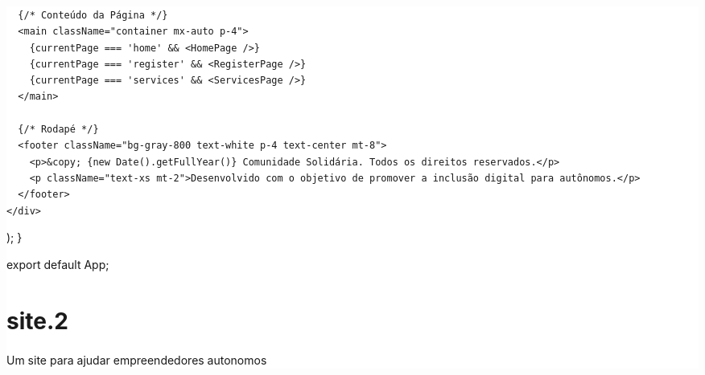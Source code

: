       {/* Conteúdo da Página */}
      <main className="container mx-auto p-4">
        {currentPage === 'home' && <HomePage />}
        {currentPage === 'register' && <RegisterPage />}
        {currentPage === 'services' && <ServicesPage />}
      </main>

      {/* Rodapé */}
      <footer className="bg-gray-800 text-white p-4 text-center mt-8">
        <p>&copy; {new Date().getFullYear()} Comunidade Solidária. Todos os direitos reservados.</p>
        <p className="text-xs mt-2">Desenvolvido com o objetivo de promover a inclusão digital para autônomos.</p>
      </footer>
    </div>
  );
}

export default App;

# site.2
Um site para ajudar empreendedores autonomos
